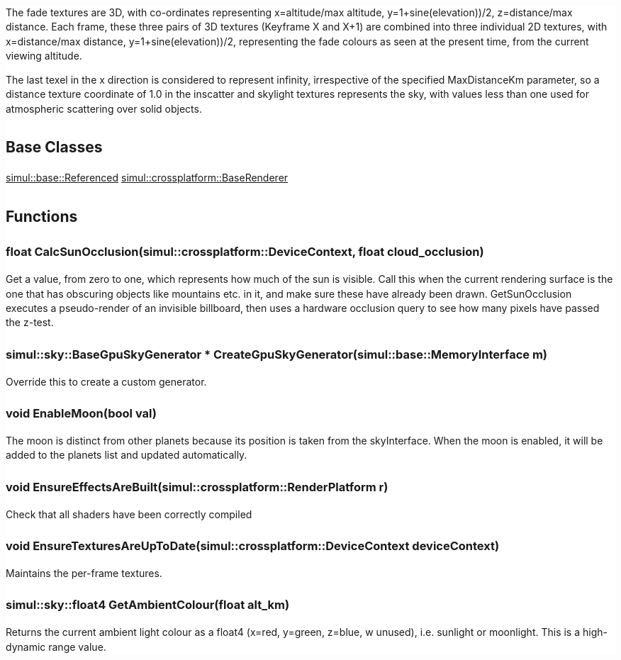 The fade textures are 3D, with co-ordinates representing x=altitude/max altitude, y=1+sine(elevation))/2, z=distance/max distance.
Each frame, these three pairs of 3D textures (Keyframe X and X+1) are combined into three individual 2D textures, with
x=distance/max distance, y=1+sine(elevation))/2, representing the fade colours as seen at the present time, from the current viewing altitude.

The last texel in the x direction is considered to represent infinity, irrespective of the specified MaxDistanceKm parameter,
so a distance texture coordinate of 1.0 in the inscatter and skylight textures represents the sky,
with values less than one used for atmospheric scattering over solid objects.
  


Base Classes
---
[simul::base::Referenced](../base/referenced)
[simul::crossplatform::BaseRenderer](../crossplatform/baserenderer)

Functions
---

### <a name="CalcSunOcclusion"/>float CalcSunOcclusion(simul::crossplatform::DeviceContext, float cloud_occlusion)
Get a value, from zero to one, which represents how much of the sun is visible.
Call this when the current rendering surface is the one that has obscuring
objects like mountains etc. in it, and make sure these have already been drawn.
GetSunOcclusion executes a pseudo-render of an invisible billboard, then
uses a hardware occlusion query to see how many pixels have passed the z-test.

### <a name="CreateGpuSkyGenerator"/>simul::sky::BaseGpuSkyGenerator * CreateGpuSkyGenerator(simul::base::MemoryInterface m)
Override this to create a custom generator.

### <a name="EnableMoon"/>void EnableMoon(bool val)
The moon is distinct from other planets because its position is taken from the skyInterface. When the moon is enabled, it will be added
to the planets list and updated automatically.

### <a name="EnsureEffectsAreBuilt"/>void EnsureEffectsAreBuilt(simul::crossplatform::RenderPlatform r)
Check that all shaders have been correctly compiled

### <a name="EnsureTexturesAreUpToDate"/>void EnsureTexturesAreUpToDate(simul::crossplatform::DeviceContext deviceContext)
Maintains the per-frame textures.

### <a name="GetAmbientColour"/>simul::sky::float4 GetAmbientColour(float alt_km)
Returns the current ambient light colour as a float4 (x=red, y=green, z=blue, w unused), i.e. sunlight or moonlight. This is a high-dynamic range value.
